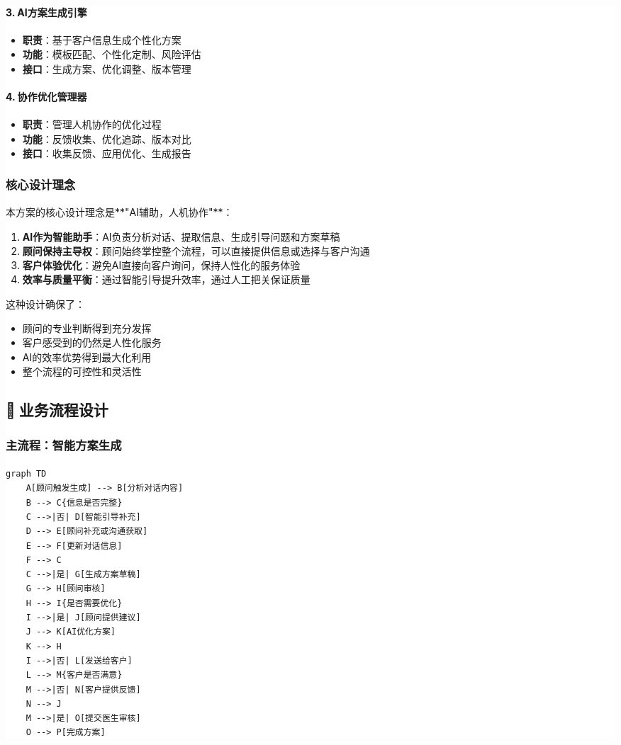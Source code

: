 #### 3. AI方案生成引擎

- **职责**：基于客户信息生成个性化方案
- **功能**：模板匹配、个性化定制、风险评估
- **接口**：生成方案、优化调整、版本管理

#### 4. 协作优化管理器

- **职责**：管理人机协作的优化过程
- **功能**：反馈收集、优化追踪、版本对比
- **接口**：收集反馈、应用优化、生成报告

### 核心设计理念

本方案的核心设计理念是**"AI辅助，人机协作"**：

1. **AI作为智能助手**：AI负责分析对话、提取信息、生成引导问题和方案草稿
2. **顾问保持主导权**：顾问始终掌控整个流程，可以直接提供信息或选择与客户沟通
3. **客户体验优化**：避免AI直接向客户询问，保持人性化的服务体验
4. **效率与质量平衡**：通过智能引导提升效率，通过人工把关保证质量

这种设计确保了：

- 顾问的专业判断得到充分发挥
- 客户感受到的仍然是人性化服务
- AI的效率优势得到最大化利用
- 整个流程的可控性和灵活性

## 🔄 业务流程设计

### 主流程：智能方案生成

```mermaid
graph TD
    A[顾问触发生成] --> B[分析对话内容]
    B --> C{信息是否完整}
    C -->|否| D[智能引导补充]
    D --> E[顾问补充或沟通获取]
    E --> F[更新对话信息]
    F --> C
    C -->|是| G[生成方案草稿]
    G --> H[顾问审核]
    H --> I{是否需要优化}
    I -->|是| J[顾问提供建议]
    J --> K[AI优化方案]
    K --> H
    I -->|否| L[发送给客户]
    L --> M{客户是否满意}
    M -->|否| N[客户提供反馈]
    N --> J
    M -->|是| O[提交医生审核]
    O --> P[完成方案]
```
